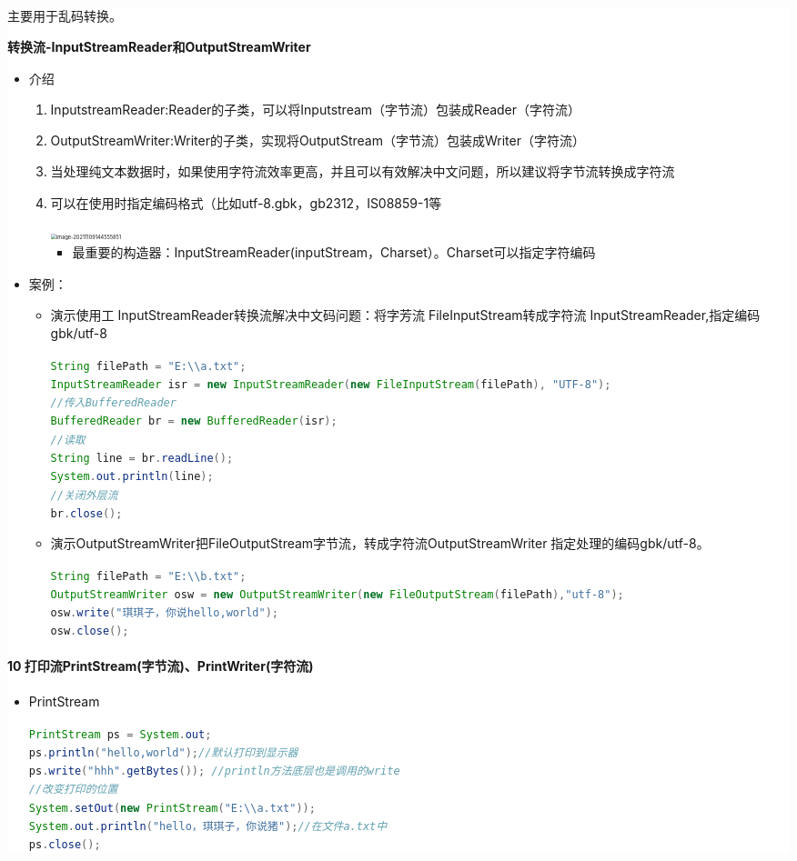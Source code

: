 主要用于乱码转换。

**转换流-InputStreamReader和OutputStreamWriter**

- 介绍

  1. InputstreamReader:Reader的子类，可以将Inputstream（字节流）包装成Reader（字符流）

  2. OutputStreamWriter:Writer的子类，实现将OutputStream（字节流）包装成Writer（字符流）

  3. 当处理纯文本数据时，如果使用字符流效率更高，并且可以有效解决中文问题，所以建议将字节流转换成字符流

  4. 可以在使用时指定编码格式（比如utf-8.gbk，gb2312，IS08859-1等

      <img src="https://gitee.com/song-zhangyao/mapdepot1/raw/master/typora/202111091744543.png" alt="image-20211109144555851" style="zoom:40%;" />

     - 最重要的构造器：InputStreamReader(inputStream，Charset）。Charset可以指定字符编码

- 案例：

  - 演示使用工 InputStreamReader转换流解决中文码问题：将字芳流 FileInputStream转成字符流 InputStreamReader,指定编码gbk/utf-8

    ```java
    String filePath = "E:\\a.txt";
    InputStreamReader isr = new InputStreamReader(new FileInputStream(filePath), "UTF-8");
    //传入BufferedReader
    BufferedReader br = new BufferedReader(isr);
    //读取
    String line = br.readLine();
    System.out.println(line);
    //关闭外层流
    br.close();
    ```

  - 演示OutputStreamWriter把FileOutputStream字节流，转成字符流OutputStreamWriter
    指定处理的编码gbk/utf-8。

    ```java
    String filePath = "E:\\b.txt";
    OutputStreamWriter osw = new OutputStreamWriter(new FileOutputStream(filePath),"utf-8");
    osw.write("琪琪子，你说hello,world");
    osw.close();
    ```

#### 10 打印流PrintStream(字节流)、PrintWriter(字符流)

- PrintStream

  ```java
  PrintStream ps = System.out;
  ps.println("hello,world");//默认打印到显示器
  ps.write("hhh".getBytes()); //println方法底层也是调用的write
  //改变打印的位置
  System.setOut(new PrintStream("E:\\a.txt"));
  System.out.println("hello，琪琪子，你说猪");//在文件a.txt中
  ps.close();
  ```
